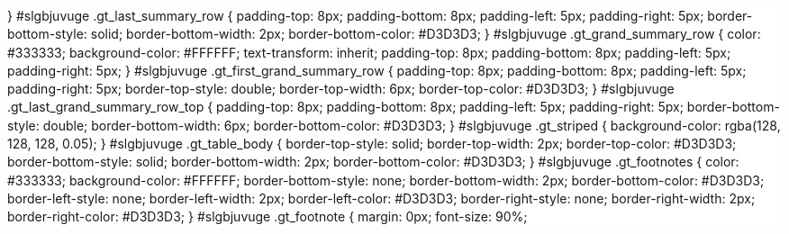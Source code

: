 }
&#10;#slgbjuvuge .gt_last_summary_row {
  padding-top: 8px;
  padding-bottom: 8px;
  padding-left: 5px;
  padding-right: 5px;
  border-bottom-style: solid;
  border-bottom-width: 2px;
  border-bottom-color: #D3D3D3;
}
&#10;#slgbjuvuge .gt_grand_summary_row {
  color: #333333;
  background-color: #FFFFFF;
  text-transform: inherit;
  padding-top: 8px;
  padding-bottom: 8px;
  padding-left: 5px;
  padding-right: 5px;
}
&#10;#slgbjuvuge .gt_first_grand_summary_row {
  padding-top: 8px;
  padding-bottom: 8px;
  padding-left: 5px;
  padding-right: 5px;
  border-top-style: double;
  border-top-width: 6px;
  border-top-color: #D3D3D3;
}
&#10;#slgbjuvuge .gt_last_grand_summary_row_top {
  padding-top: 8px;
  padding-bottom: 8px;
  padding-left: 5px;
  padding-right: 5px;
  border-bottom-style: double;
  border-bottom-width: 6px;
  border-bottom-color: #D3D3D3;
}
&#10;#slgbjuvuge .gt_striped {
  background-color: rgba(128, 128, 128, 0.05);
}
&#10;#slgbjuvuge .gt_table_body {
  border-top-style: solid;
  border-top-width: 2px;
  border-top-color: #D3D3D3;
  border-bottom-style: solid;
  border-bottom-width: 2px;
  border-bottom-color: #D3D3D3;
}
&#10;#slgbjuvuge .gt_footnotes {
  color: #333333;
  background-color: #FFFFFF;
  border-bottom-style: none;
  border-bottom-width: 2px;
  border-bottom-color: #D3D3D3;
  border-left-style: none;
  border-left-width: 2px;
  border-left-color: #D3D3D3;
  border-right-style: none;
  border-right-width: 2px;
  border-right-color: #D3D3D3;
}
&#10;#slgbjuvuge .gt_footnote {
  margin: 0px;
  font-size: 90%;